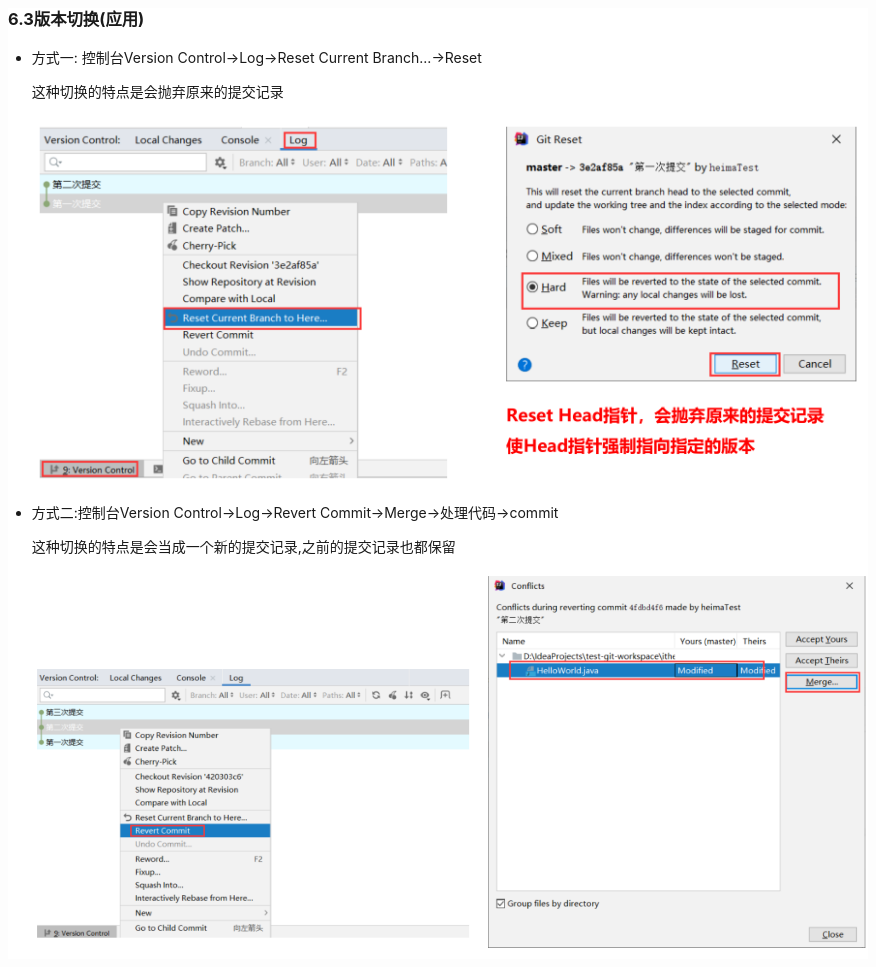 ### 6.3版本切换(应用)

+ 方式一: 控制台Version Control->Log->Reset Current Branch...->Reset

  这种切换的特点是会抛弃原来的提交记录

  ![70_版本切换](Git/70_版本切换-1658052385735.png)

+ 方式二:控制台Version Control->Log->Revert Commit->Merge->处理代码->commit

  这种切换的特点是会当成一个新的提交记录,之前的提交记录也都保留

  ![71_版本切换](Git/71_版本切换-1658052385735.png)

